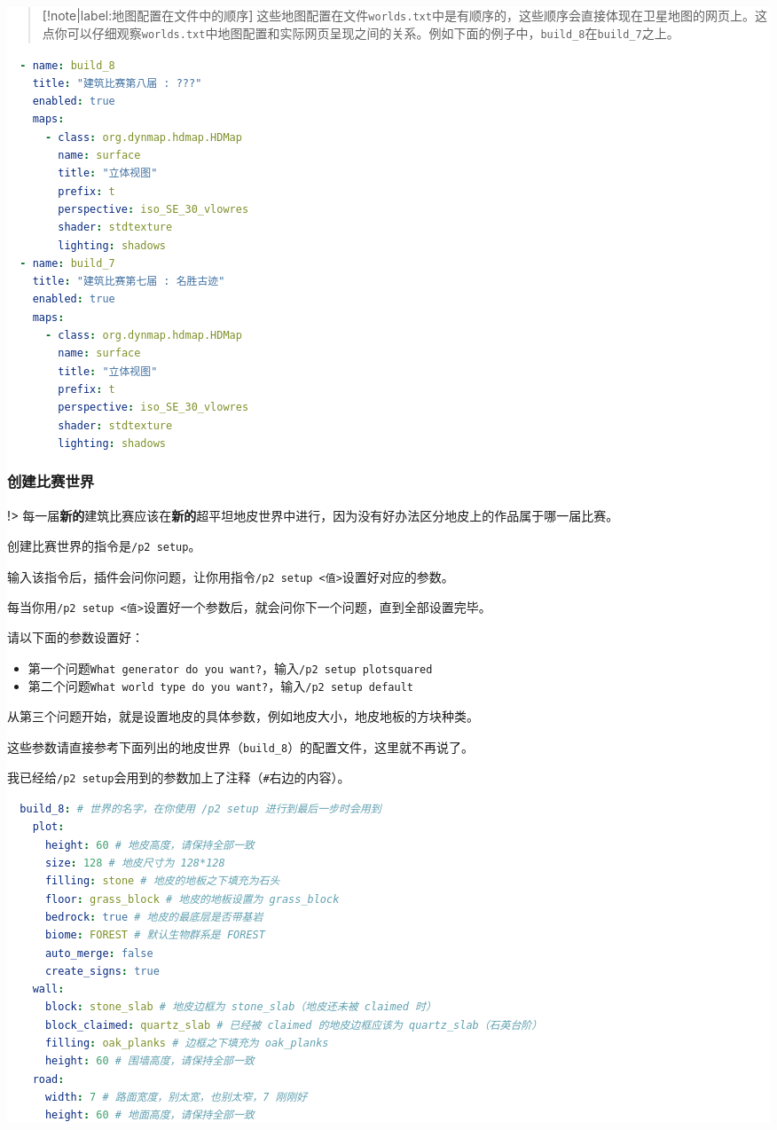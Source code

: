 > [!note|label:地图配置在文件中的顺序]
> 这些地图配置在文件`worlds.txt`中是有顺序的，这些顺序会直接体现在卫星地图的网页上。这点你可以仔细观察`worlds.txt`中地图配置和实际网页呈现之间的关系。例如下面的例子中，`build_8`在`build_7`之上。

```yaml
  - name: build_8
    title: "建筑比赛第八届 : ???"
    enabled: true
    maps:
      - class: org.dynmap.hdmap.HDMap
        name: surface
        title: "立体视图"
        prefix: t
        perspective: iso_SE_30_vlowres
        shader: stdtexture
        lighting: shadows
  - name: build_7
    title: "建筑比赛第七届 : 名胜古迹"
    enabled: true
    maps:
      - class: org.dynmap.hdmap.HDMap
        name: surface
        title: "立体视图"
        prefix: t
        perspective: iso_SE_30_vlowres
        shader: stdtexture
        lighting: shadows
```

### 创建比赛世界

!> 每一届**新的**建筑比赛应该在**新的**超平坦地皮世界中进行，因为没有好办法区分地皮上的作品属于哪一届比赛。

创建比赛世界的指令是`/p2 setup`。

输入该指令后，插件会问你问题，让你用指令`/p2 setup <值>`设置好对应的参数。

每当你用`/p2 setup <值>`设置好一个参数后，就会问你下一个问题，直到全部设置完毕。

请以下面的参数设置好：

- 第一个问题`What generator do you want?`，输入`/p2 setup plotsquared`
- 第二个问题`What world type do you want?`，输入`/p2 setup default`

从第三个问题开始，就是设置地皮的具体参数，例如地皮大小，地皮地板的方块种类。

这些参数请直接参考下面列出的地皮世界（`build_8`）的配置文件，这里就不再说了。

我已经给`/p2 setup`会用到的参数加上了注释（`#`右边的内容）。

```yaml
  build_8: # 世界的名字，在你使用 /p2 setup 进行到最后一步时会用到
    plot:
      height: 60 # 地皮高度，请保持全部一致
      size: 128 # 地皮尺寸为 128*128
      filling: stone # 地皮的地板之下填充为石头
      floor: grass_block # 地皮的地板设置为 grass_block
      bedrock: true # 地皮的最底层是否带基岩
      biome: FOREST # 默认生物群系是 FOREST
      auto_merge: false
      create_signs: true
    wall:
      block: stone_slab # 地皮边框为 stone_slab（地皮还未被 claimed 时）
      block_claimed: quartz_slab # 已经被 claimed 的地皮边框应该为 quartz_slab（石英台阶）
      filling: oak_planks # 边框之下填充为 oak_planks
      height: 60 # 围墙高度，请保持全部一致
    road:
      width: 7 # 路面宽度，别太宽，也别太窄，7 刚刚好
      height: 60 # 地面高度，请保持全部一致
```